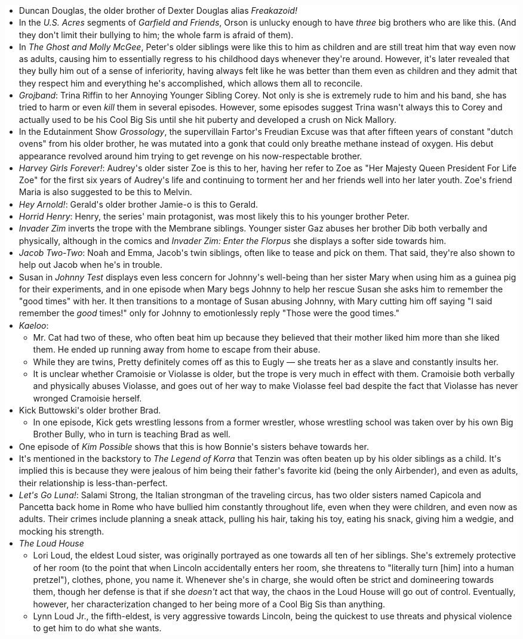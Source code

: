 -   Duncan Douglas, the older brother of Dexter Douglas alias _Freakazoid!_
-   In the _U.S. Acres_ segments of _Garfield and Friends_, Orson is unlucky enough to have _three_ big brothers who are like this. (And they don't limit their bullying to him; the whole farm is afraid of them).
-   In _The Ghost and Molly McGee_, Peter's older siblings were like this to him as children and are still treat him that way even now as adults, causing him to essentially regress to his childhood days whenever they're around. However, it's later revealed that they bully him out of a sense of inferiority, having always felt like he was better than them even as children and they admit that they respect him and everything he's accomplished, which allows them all to reconcile.
-   _Grojband_: Trina Riffin to her Annoying Younger Sibling Corey. Not only is she is extremely rude to him and his band, she has tried to harm or even _kill_ them in several episodes. However, some episodes suggest Trina wasn't always this to Corey and actually used to be his Cool Big Sis until she hit puberty and developed a crush on Nick Mallory.
-   In the Edutainment Show _Grossology_, the supervillain Fartor's Freudian Excuse was that after fifteen years of constant "dutch ovens" from his older brother, he was mutated into a gonk that could only breathe methane instead of oxygen. His debut appearance revolved around him trying to get revenge on his now-respectable brother.
-   _Harvey Girls Forever!_: Audrey's older sister Zoe is this to her, having her refer to Zoe as "Her Majesty Queen President For Life Zoe" for the first six years of Audrey's life and continuing to torment her and her friends well into her later youth. Zoe's friend Maria is also suggested to be this to Melvin.
-   _Hey Arnold!_: Gerald's older brother Jamie-o is this to Gerald.
-   _Horrid Henry_: Henry, the series' main protagonist, was most likely this to his younger brother Peter.
-   _Invader Zim_ inverts the trope with the Membrane siblings. Younger sister Gaz abuses her brother Dib both verbally and physically, although in the comics and _Invader Zim: Enter the Florpus_ she displays a softer side towards him.
-   _Jacob Two-Two_: Noah and Emma, Jacob's twin siblings, often like to tease and pick on them. That said, they're also shown to help out Jacob when he's in trouble.
-   Susan in _Johnny Test_ displays even less concern for Johnny's well-being than her sister Mary when using him as a guinea pig for their experiments, and in one episode when Mary begs Johnny to help her rescue Susan she asks him to remember the "good times" with her. It then transitions to a montage of Susan abusing Johnny, with Mary cutting him off saying "I said remember the _good_ times!" only for Johnny to emotionlessly reply "Those were the good times."
-   _Kaeloo_:
    -   Mr. Cat had two of these, who often beat him up because they believed that their mother liked him more than she liked them. He ended up running away from home to escape from their abuse.
    -   While they are twins, Pretty definitely comes off as this to Eugly — she treats her as a slave and constantly insults her.
    -   It is unclear whether Cramoisie or Violasse is older, but the trope is very much in effect with them. Cramoisie both verbally and physically abuses Violasse, and goes out of her way to make Violasse feel bad despite the fact that Violasse has never wronged Cramoisie herself.
-   Kick Buttowski's older brother Brad.
    -   In one episode, Kick gets wrestling lessons from a former wrestler, whose wrestling school was taken over by his own Big Brother Bully, who in turn is teaching Brad as well.
-   One episode of _Kim Possible_ shows that this is how Bonnie's sisters behave towards her.
-   It's mentioned in the backstory to _The Legend of Korra_ that Tenzin was often beaten up by his older siblings as a child. It's implied this is because they were jealous of him being their father's favorite kid (being the only Airbender), and even as adults, their relationship is less-than-perfect.
-   _Let's Go Luna!_: Salami Strong, the Italian strongman of the traveling circus, has two older sisters named Capicola and Pancetta back home in Rome who have bullied him constantly throughout life, even when they were children, and even now as adults. Their crimes include planning a sneak attack, pulling his hair, taking his toy, eating his snack, giving him a wedgie, and mocking his strength.
-   _The Loud House_
    -   Lori Loud, the eldest Loud sister, was originally portrayed as one towards all ten of her siblings. She's extremely protective of her room (to the point that when Lincoln accidentally enters her room, she threatens to "literally turn \[him\] into a human pretzel"), clothes, phone, you name it. Whenever she's in charge, she would often be strict and domineering towards them, though her defense is that if she _doesn't_ act that way, the chaos in the Loud House will go out of control. Eventually, however, her characterization changed to her being more of a Cool Big Sis than anything.
    -   Lynn Loud Jr., the fifth-eldest, is very aggressive towards Lincoln, being the quickest to use threats and physical violence to get him to do what she wants.